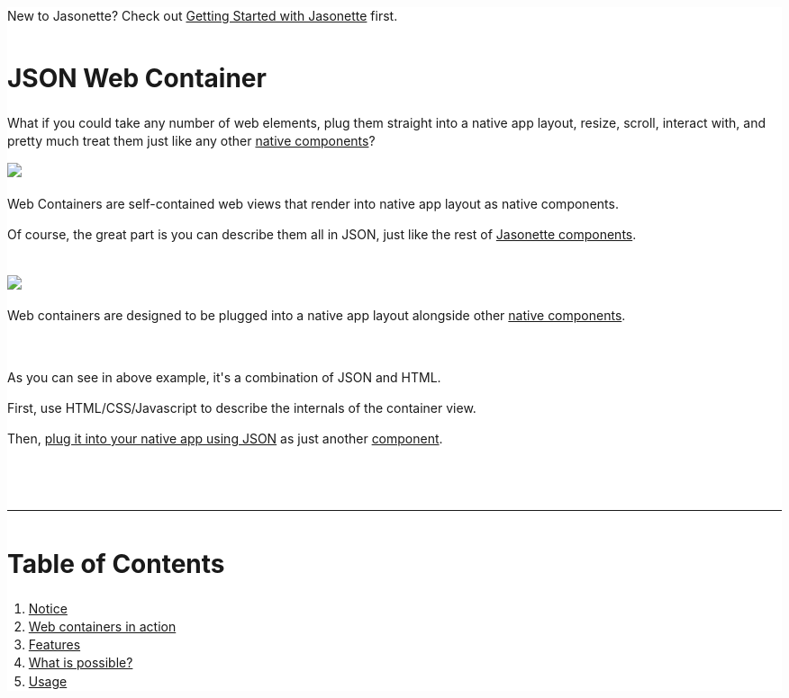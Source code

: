 <div class="banner">
<i class="icon fa-exclamation-circle"></i> New to Jasonette? Check out <a href='/'>Getting Started with Jasonette</a> first.
</div>

# JSON Web Container

What if you could take any number of web elements, plug them straight into a native app layout, resize, scroll, interact with, and pretty much treat them just like any other [native components](components.md)?

<img src='../images/c.jpg' class='large'>

<br>

Web Containers are self-contained web views that render into native app layout as native components.

Of course, the great part is you can describe them all in JSON, just like the rest of [Jasonette components](components.md).

<br>

<img src='../images/header.jpg' class='large'>

<br>

Web containers are designed to be plugged into a native app layout alongside other [native components](components.md).

<br>

As you can see in above example, it's a combination of JSON and HTML.

First, use HTML/CSS/Javascript to describe the internals of the container view.

Then, [plug it into your native app using JSON](#usage) as just another [component](components.md).

<br>
<div class = 'vid'>
  <div class='content'>
    <div class='video-container'>
			<iframe width='1280' height='720' src="https://www.youtube.com/embed/D6Jm_MLnnTE" frameborder="0" allowfullscreen></iframe>
    </div>
  </div>
</div>
<br>

---

# Table of Contents

1. [Notice](#notice)
1. [Web containers in action](#web-containers-in-action)
1. [Features](#features)
1. [What is possible?](#what-is-possible)
1. [Usage](#usage)
